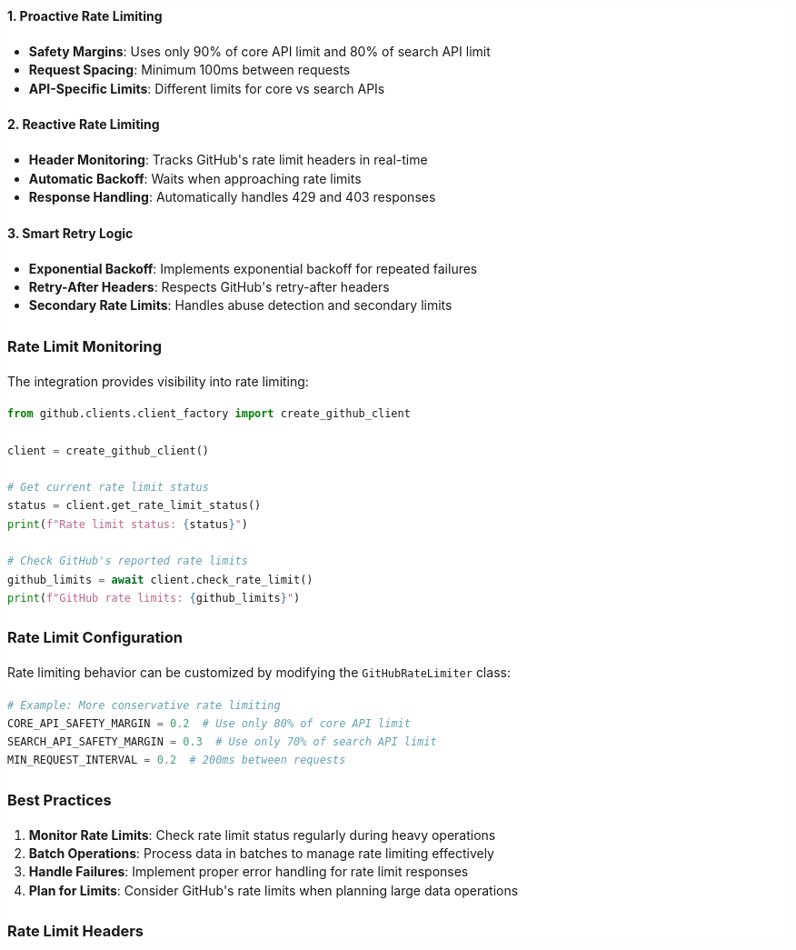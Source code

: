 #### 1. Proactive Rate Limiting

- **Safety Margins**: Uses only 90% of core API limit and 80% of search API limit
- **Request Spacing**: Minimum 100ms between requests
- **API-Specific Limits**: Different limits for core vs search APIs

#### 2. Reactive Rate Limiting

- **Header Monitoring**: Tracks GitHub's rate limit headers in real-time
- **Automatic Backoff**: Waits when approaching rate limits
- **Response Handling**: Automatically handles 429 and 403 responses

#### 3. Smart Retry Logic

- **Exponential Backoff**: Implements exponential backoff for repeated failures
- **Retry-After Headers**: Respects GitHub's retry-after headers
- **Secondary Rate Limits**: Handles abuse detection and secondary limits

### Rate Limit Monitoring

The integration provides visibility into rate limiting:

```python
from github.clients.client_factory import create_github_client

client = create_github_client()

# Get current rate limit status
status = client.get_rate_limit_status()
print(f"Rate limit status: {status}")

# Check GitHub's reported rate limits
github_limits = await client.check_rate_limit()
print(f"GitHub rate limits: {github_limits}")
```

### Rate Limit Configuration

Rate limiting behavior can be customized by modifying the `GitHubRateLimiter` class:

```python
# Example: More conservative rate limiting
CORE_API_SAFETY_MARGIN = 0.2  # Use only 80% of core API limit
SEARCH_API_SAFETY_MARGIN = 0.3  # Use only 70% of search API limit
MIN_REQUEST_INTERVAL = 0.2  # 200ms between requests
```

### Best Practices

1. **Monitor Rate Limits**: Check rate limit status regularly during heavy operations
2. **Batch Operations**: Process data in batches to manage rate limiting effectively
3. **Handle Failures**: Implement proper error handling for rate limit responses
4. **Plan for Limits**: Consider GitHub's rate limits when planning large data operations

### Rate Limit Headers
